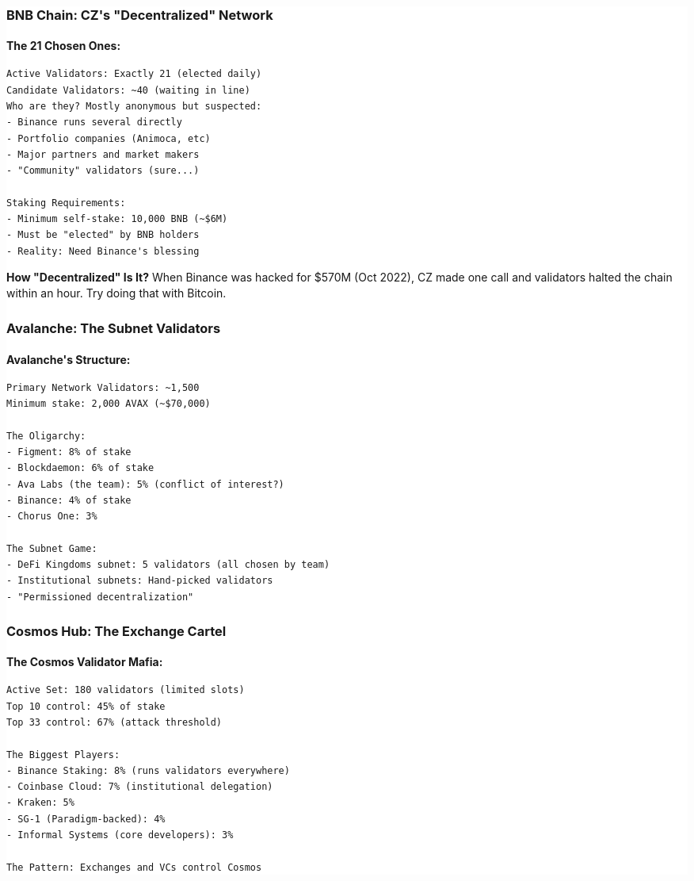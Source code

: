 ### BNB Chain: CZ's "Decentralized" Network

**The 21 Chosen Ones:**
```
Active Validators: Exactly 21 (elected daily)
Candidate Validators: ~40 (waiting in line)
Who are they? Mostly anonymous but suspected:
- Binance runs several directly
- Portfolio companies (Animoca, etc)
- Major partners and market makers
- "Community" validators (sure...)

Staking Requirements:
- Minimum self-stake: 10,000 BNB (~$6M)
- Must be "elected" by BNB holders
- Reality: Need Binance's blessing
```

**How "Decentralized" Is It?**
When Binance was hacked for $570M (Oct 2022), CZ made one call and validators halted the chain within an hour. Try doing that with Bitcoin.

### Avalanche: The Subnet Validators

**Avalanche's Structure:**
```
Primary Network Validators: ~1,500
Minimum stake: 2,000 AVAX (~$70,000)

The Oligarchy:
- Figment: 8% of stake
- Blockdaemon: 6% of stake
- Ava Labs (the team): 5% (conflict of interest?)
- Binance: 4% of stake
- Chorus One: 3%

The Subnet Game:
- DeFi Kingdoms subnet: 5 validators (all chosen by team)
- Institutional subnets: Hand-picked validators
- "Permissioned decentralization"
```

### Cosmos Hub: The Exchange Cartel

**The Cosmos Validator Mafia:**
```
Active Set: 180 validators (limited slots)
Top 10 control: 45% of stake
Top 33 control: 67% (attack threshold)

The Biggest Players:
- Binance Staking: 8% (runs validators everywhere)
- Coinbase Cloud: 7% (institutional delegation)
- Kraken: 5%
- SG-1 (Paradigm-backed): 4%
- Informal Systems (core developers): 3%

The Pattern: Exchanges and VCs control Cosmos
```
